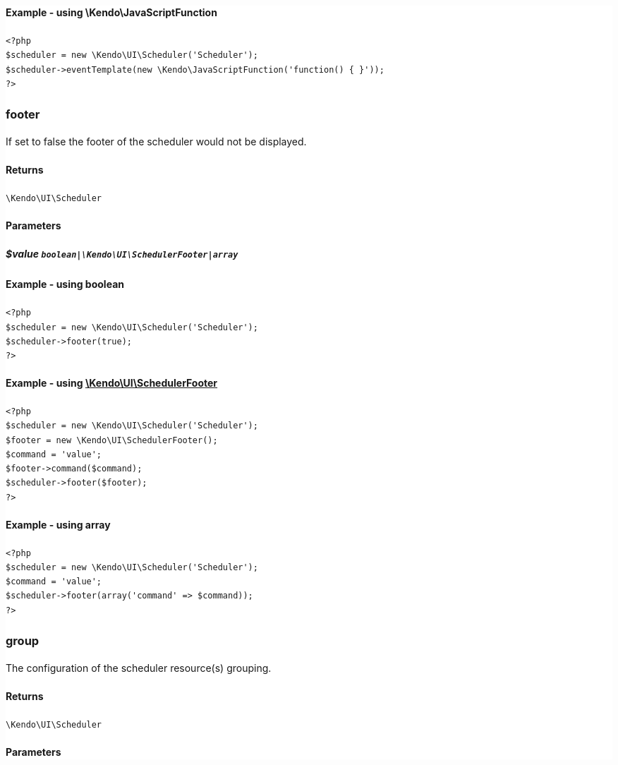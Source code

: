 #### Example  - using \Kendo\JavaScriptFunction
    <?php
    $scheduler = new \Kendo\UI\Scheduler('Scheduler');
    $scheduler->eventTemplate(new \Kendo\JavaScriptFunction('function() { }'));
    ?>

### footer

If set to false the footer of the scheduler would not be displayed.

#### Returns
`\Kendo\UI\Scheduler`

#### Parameters

##### $value `boolean|\Kendo\UI\SchedulerFooter|array`




#### Example  - using boolean
    <?php
    $scheduler = new \Kendo\UI\Scheduler('Scheduler');
    $scheduler->footer(true);
    ?>


#### Example - using [\Kendo\UI\SchedulerFooter](/kendo-ui/api/wrappers/php/Kendo/UI/SchedulerFooter)
    <?php
    $scheduler = new \Kendo\UI\Scheduler('Scheduler');
    $footer = new \Kendo\UI\SchedulerFooter();
    $command = 'value';
    $footer->command($command);
    $scheduler->footer($footer);
    ?>

#### Example - using array

    <?php
    $scheduler = new \Kendo\UI\Scheduler('Scheduler');
    $command = 'value';
    $scheduler->footer(array('command' => $command));
    ?>

### group

The configuration of the scheduler resource(s) grouping.

#### Returns
`\Kendo\UI\Scheduler`

#### Parameters
